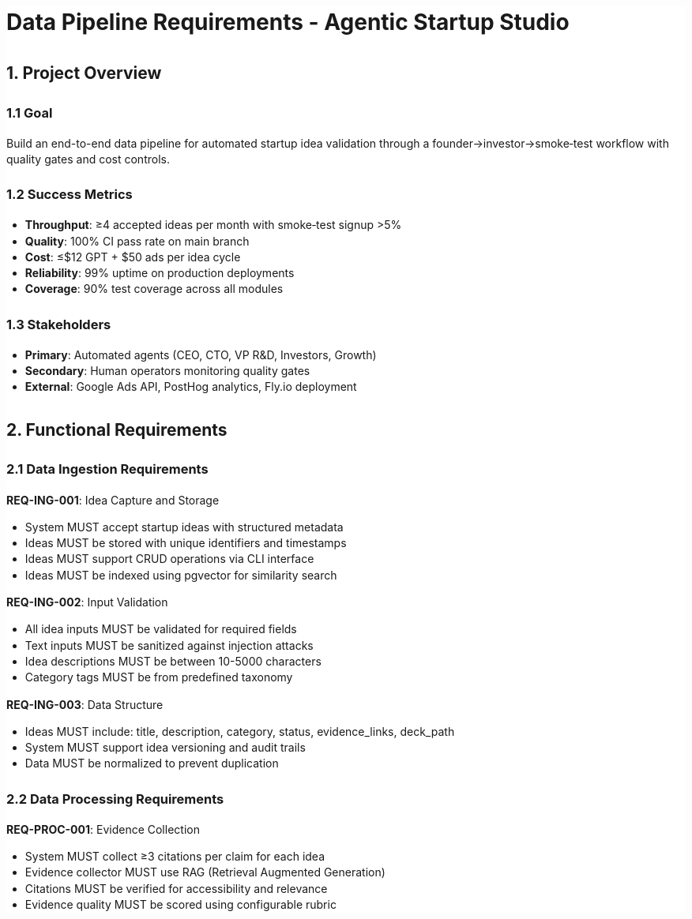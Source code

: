 # Data Pipeline Requirements - Agentic Startup Studio

## 1. Project Overview

### 1.1 Goal
Build an end-to-end data pipeline for automated startup idea validation through a founder→investor→smoke‑test workflow with quality gates and cost controls.

### 1.2 Success Metrics
- **Throughput**: ≥4 accepted ideas per month with smoke‑test signup >5%
- **Quality**: 100% CI pass rate on main branch
- **Cost**: ≤$12 GPT + $50 ads per idea cycle
- **Reliability**: 99% uptime on production deployments
- **Coverage**: 90% test coverage across all modules

### 1.3 Stakeholders
- **Primary**: Automated agents (CEO, CTO, VP R&D, Investors, Growth)
- **Secondary**: Human operators monitoring quality gates
- **External**: Google Ads API, PostHog analytics, Fly.io deployment

## 2. Functional Requirements

### 2.1 Data Ingestion Requirements

**REQ-ING-001**: Idea Capture and Storage
- System MUST accept startup ideas with structured metadata
- Ideas MUST be stored with unique identifiers and timestamps
- Ideas MUST support CRUD operations via CLI interface
- Ideas MUST be indexed using pgvector for similarity search

**REQ-ING-002**: Input Validation
- All idea inputs MUST be validated for required fields
- Text inputs MUST be sanitized against injection attacks
- Idea descriptions MUST be between 10-5000 characters
- Category tags MUST be from predefined taxonomy

**REQ-ING-003**: Data Structure
- Ideas MUST include: title, description, category, status, evidence_links, deck_path
- System MUST support idea versioning and audit trails
- Data MUST be normalized to prevent duplication

### 2.2 Data Processing Requirements

**REQ-PROC-001**: Evidence Collection
- System MUST collect ≥3 citations per claim for each idea
- Evidence collector MUST use RAG (Retrieval Augmented Generation)
- Citations MUST be verified for accessibility and relevance
- Evidence quality MUST be scored using configurable rubric
